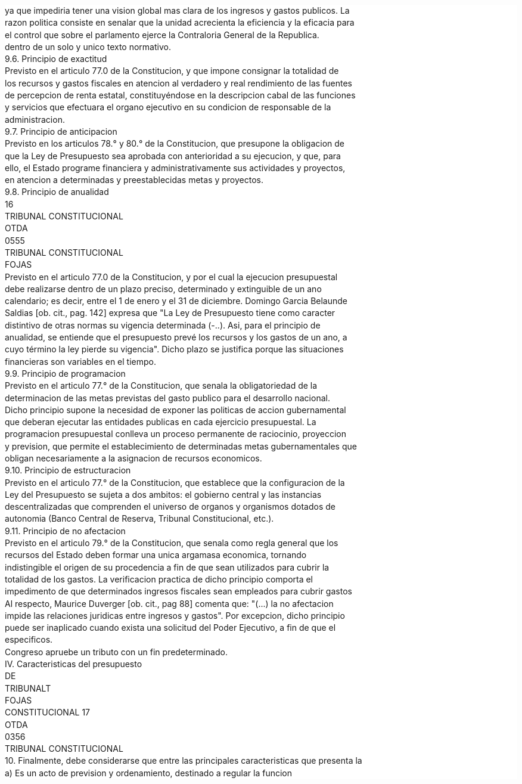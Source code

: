 ya que impediria tener una vision global mas clara de los ingresos y gastos publicos. La  
razon politica consiste en senalar que la unidad acrecienta la eficiencia y la eficacia para  
el control que sobre el parlamento ejerce la Contraloria General de la Republica.  
dentro de un solo y unico texto normativo.  
9.6. Principio de exactitud  
Previsto en el articulo 77.0 de la Constitucion, y que impone consignar la totalidad de  
los recursos y gastos fiscales en atencion al verdadero y real rendimiento de las fuentes  
de percepcion de renta estatal, constituyéndose en la descripcion cabal de las funciones  
y servicios que efectuara el organo ejecutivo en su condicion de responsable de la  
administracion.  
9.7. Principio de anticipacion  
Previsto en los articulos 78.° y 80.° de la Constitucion, que presupone la obligacion de  
que la Ley de Presupuesto sea aprobada con anterioridad a su ejecucion, y que, para  
ello, el Estado programe financiera y administrativamente sus actividades y proyectos,  
en atencion a determinadas y preestablecidas metas y proyectos.  
9.8. Principio de anualidad  
16  
TRIBUNAL CONSTITUCIONAL  
OTDA  
0555  
TRIBUNAL CONSTITUCIONAL  
FOJAS  
Previsto en el articulo 77.0 de la Constitucion, y por el cual la ejecucion presupuestal  
debe realizarse dentro de un plazo preciso, determinado y extinguible de un ano  
calendario; es decir, entre el 1 de enero y el 31 de diciembre. Domingo Garcia Belaunde  
Saldias [ob. cit., pag. 142] expresa que "La Ley de Presupuesto tiene como caracter  
distintivo de otras normas su vigencia determinada (-..). Asi, para el principio de  
anualidad, se entiende que el presupuesto prevé los recursos y los gastos de un ano, a  
cuyo término la ley pierde su vigencia". Dicho plazo se justifica porque las situaciones  
financieras son variables en el tiempo.  
9.9. Principio de programacion  
Previsto en el articulo 77.° de la Constitucion, que senala la obligatoriedad de la  
determinacion de las metas previstas del gasto publico para el desarrollo nacional.  
Dicho principio supone la necesidad de exponer las politicas de accion gubernamental  
que deberan ejecutar las entidades publicas en cada ejercicio presupuestal. La  
programacion presupuestal conlleva un proceso permanente de raciocinio, proyeccion  
y prevision, que permite el establecimiento de determinadas metas gubernamentales que  
obligan necesariamente a la asignacion de recursos economicos.  
9.10. Principio de estructuracion  
Previsto en el articulo 77.° de la Constitucion, que establece que la configuracion de la  
Ley del Presupuesto se sujeta a dos ambitos: el gobierno central y las instancias  
descentralizadas que comprenden el universo de organos y organismos dotados de  
autonomia (Banco Central de Reserva, Tribunal Constitucional, etc.).  
9.11. Principio de no afectacion  
Previsto en el articulo 79.° de la Constitucion, que senala como regla general que los  
recursos del Estado deben formar una unica argamasa economica, tornando  
indistingible el origen de su procedencia a fin de que sean utilizados para cubrir la  
totalidad de los gastos. La verificacion practica de dicho principio comporta el  
impedimento de que determinados ingresos fiscales sean empleados para cubrir gastos  
Al respecto, Maurice Duverger [ob. cit., pag 88] comenta que: "(...) la no afectacion  
impide las relaciones juridicas entre ingresos y gastos". Por excepcion, dicho principio  
puede ser inaplicado cuando exista una solicitud del Poder Ejecutivo, a fin de que el  
especificos.  
Congreso apruebe un tributo con un fin predeterminado.  
IV. Caracteristicas del presupuesto  
DE  
TRIBUNALT  
FOJAS  
CONSTITUCIONAL 17  
OTDA  
0356  
TRIBUNAL CONSTITUCIONAL  
10. Finalmente, debe considerarse que entre las principales caracteristicas que presenta la  
a) Es un acto de prevision y ordenamiento, destinado a regular la funcion  